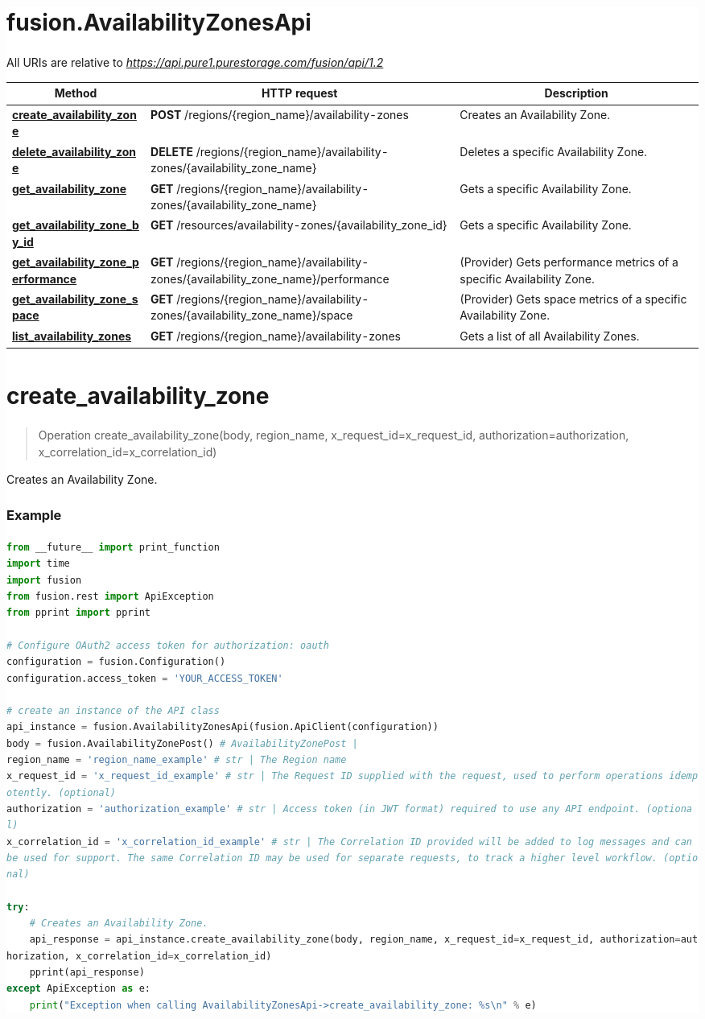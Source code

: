 # fusion.AvailabilityZonesApi

All URIs are relative to *https://api.pure1.purestorage.com/fusion/api/1.2*

Method | HTTP request | Description
------------- | ------------- | -------------
[**create_availability_zone**](AvailabilityZonesApi.md#create_availability_zone) | **POST** /regions/{region_name}/availability-zones | Creates an Availability Zone.
[**delete_availability_zone**](AvailabilityZonesApi.md#delete_availability_zone) | **DELETE** /regions/{region_name}/availability-zones/{availability_zone_name} | Deletes a specific Availability Zone.
[**get_availability_zone**](AvailabilityZonesApi.md#get_availability_zone) | **GET** /regions/{region_name}/availability-zones/{availability_zone_name} | Gets a specific Availability Zone.
[**get_availability_zone_by_id**](AvailabilityZonesApi.md#get_availability_zone_by_id) | **GET** /resources/availability-zones/{availability_zone_id} | Gets a specific Availability Zone.
[**get_availability_zone_performance**](AvailabilityZonesApi.md#get_availability_zone_performance) | **GET** /regions/{region_name}/availability-zones/{availability_zone_name}/performance | (Provider) Gets performance metrics of a specific Availability Zone.
[**get_availability_zone_space**](AvailabilityZonesApi.md#get_availability_zone_space) | **GET** /regions/{region_name}/availability-zones/{availability_zone_name}/space | (Provider) Gets space metrics of a specific Availability Zone.
[**list_availability_zones**](AvailabilityZonesApi.md#list_availability_zones) | **GET** /regions/{region_name}/availability-zones | Gets a list of all Availability Zones.

# **create_availability_zone**
> Operation create_availability_zone(body, region_name, x_request_id=x_request_id, authorization=authorization, x_correlation_id=x_correlation_id)

Creates an Availability Zone.

### Example
```python
from __future__ import print_function
import time
import fusion
from fusion.rest import ApiException
from pprint import pprint

# Configure OAuth2 access token for authorization: oauth
configuration = fusion.Configuration()
configuration.access_token = 'YOUR_ACCESS_TOKEN'

# create an instance of the API class
api_instance = fusion.AvailabilityZonesApi(fusion.ApiClient(configuration))
body = fusion.AvailabilityZonePost() # AvailabilityZonePost | 
region_name = 'region_name_example' # str | The Region name
x_request_id = 'x_request_id_example' # str | The Request ID supplied with the request, used to perform operations idempotently. (optional)
authorization = 'authorization_example' # str | Access token (in JWT format) required to use any API endpoint. (optional)
x_correlation_id = 'x_correlation_id_example' # str | The Correlation ID provided will be added to log messages and can be used for support. The same Correlation ID may be used for separate requests, to track a higher level workflow. (optional)

try:
    # Creates an Availability Zone.
    api_response = api_instance.create_availability_zone(body, region_name, x_request_id=x_request_id, authorization=authorization, x_correlation_id=x_correlation_id)
    pprint(api_response)
except ApiException as e:
    print("Exception when calling AvailabilityZonesApi->create_availability_zone: %s\n" % e)
```
